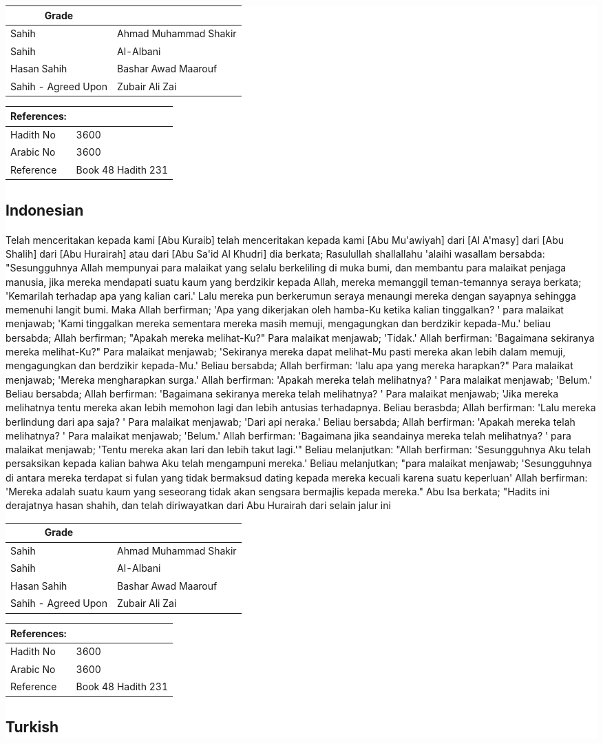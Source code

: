 <div style={{backgroundColor:'#f8f9fa',padding:20, marginBottom: 10}}><table> <thead> <tr> <th>Grade</th> <th></th> </tr> </thead> <tbody> <tr><td>Sahih</td><td>Ahmad Muhammad Shakir</td></tr><tr><td>Sahih</td><td>Al-Albani</td></tr><tr><td>Hasan Sahih</td><td>Bashar Awad Maarouf</td></tr><tr><td>Sahih - Agreed Upon</td><td>Zubair Ali Zai</td></tr></tbody></table><table> <thead> <tr> <th>References:</th> <th></th> </tr> </thead> <tbody><tr><td>Hadith No</td><td>3600</td></tr><tr><td>Arabic No</td><td>3600</td></tr><tr><td>Reference</td><td>Book 48 Hadith 231</td></tr></tbody></table></div>

## Indonesian


<div dir="ltr" lang="id" style={{fontSize:'larger',backgroundColor:'#f8f9fa',padding:20}}>
Telah menceritakan kepada kami [Abu Kuraib] telah menceritakan kepada kami [Abu Mu'awiyah] dari [Al A'masy] dari [Abu Shalih] dari [Abu Hurairah] atau dari [Abu Sa'id Al Khudri] dia berkata; Rasulullah shallallahu 'alaihi wasallam bersabda: "Sesungguhnya Allah mempunyai para malaikat yang selalu berkeliling di muka bumi, dan membantu para malaikat penjaga manusia, jika mereka mendapati suatu kaum yang berdzikir kepada Allah, mereka memanggil teman-temannya seraya berkata; 'Kemarilah terhadap apa yang kalian cari.' Lalu mereka pun berkerumun seraya menaungi mereka dengan sayapnya sehingga memenuhi langit bumi. Maka Allah berfirman; 'Apa yang dikerjakan oleh hamba-Ku ketika kalian tinggalkan? ' para malaikat menjawab; 'Kami tinggalkan mereka sementara mereka masih memuji, mengagungkan dan berdzikir kepada-Mu.' beliau bersabda; Allah berfirman; "Apakah mereka melihat-Ku?" Para malaikat menjawab; 'Tidak.' Allah berfirman: 'Bagaimana sekiranya mereka melihat-Ku?" Para malaikat menjawab; 'Sekiranya mereka dapat melihat-Mu pasti mereka akan lebih dalam memuji, mengagungkan dan berdzikir kepada-Mu.' Beliau bersabda; Allah berfirman: 'lalu apa yang mereka harapkan?" Para malaikat menjawab; 'Mereka mengharapkan surga.' Allah berfirman: 'Apakah mereka telah melihatnya? ' Para malaikat menjawab; 'Belum.' Beliau bersabda; Allah berfirman: 'Bagaimana sekiranya mereka telah melihatnya? ' Para malaikat menjawab; 'Jika mereka melihatnya tentu mereka akan lebih memohon lagi dan lebih antusias terhadapnya. Beliau berasbda; Allah berfirman: 'Lalu mereka berlindung dari apa saja? ' Para malaikat menjawab; 'Dari api neraka.' Beliau bersabda; Allah berfirman: 'Apakah mereka telah melihatnya? ' Para malaikat menjawab; 'Belum.' Allah berfirman: 'Bagaimana jika seandainya mereka telah melihatnya? ' para malaikat menjawab; 'Tentu mereka akan lari dan lebih takut lagi.'" Beliau melanjutkan: "Allah berfirman: 'Sesungguhnya Aku telah persaksikan kepada kalian bahwa Aku telah mengampuni mereka.' Beliau melanjutkan; "para malaikat menjawab; 'Sesungguhnya di antara mereka terdapat si fulan yang tidak bermaksud dating kepada mereka kecuali karena suatu keperluan' Allah berfirman: 'Mereka adalah suatu kaum yang seseorang tidak akan sengsara bermajlis kepada mereka." Abu Isa berkata; "Hadits ini derajatnya hasan shahih, dan telah diriwayatkan dari Abu Hurairah dari selain jalur ini
</div>
<div style={{backgroundColor:'#f8f9fa',padding:20, marginBottom: 10}}><table> <thead> <tr> <th>Grade</th> <th></th> </tr> </thead> <tbody> <tr><td>Sahih</td><td>Ahmad Muhammad Shakir</td></tr><tr><td>Sahih</td><td>Al-Albani</td></tr><tr><td>Hasan Sahih</td><td>Bashar Awad Maarouf</td></tr><tr><td>Sahih - Agreed Upon</td><td>Zubair Ali Zai</td></tr></tbody></table><table> <thead> <tr> <th>References:</th> <th></th> </tr> </thead> <tbody><tr><td>Hadith No</td><td>3600</td></tr><tr><td>Arabic No</td><td>3600</td></tr><tr><td>Reference</td><td>Book 48 Hadith 231</td></tr></tbody></table></div>

## Turkish


<div dir="ltr" lang="tr" style={{fontSize:'larger',backgroundColor:'#f8f9fa',padding:20}}>